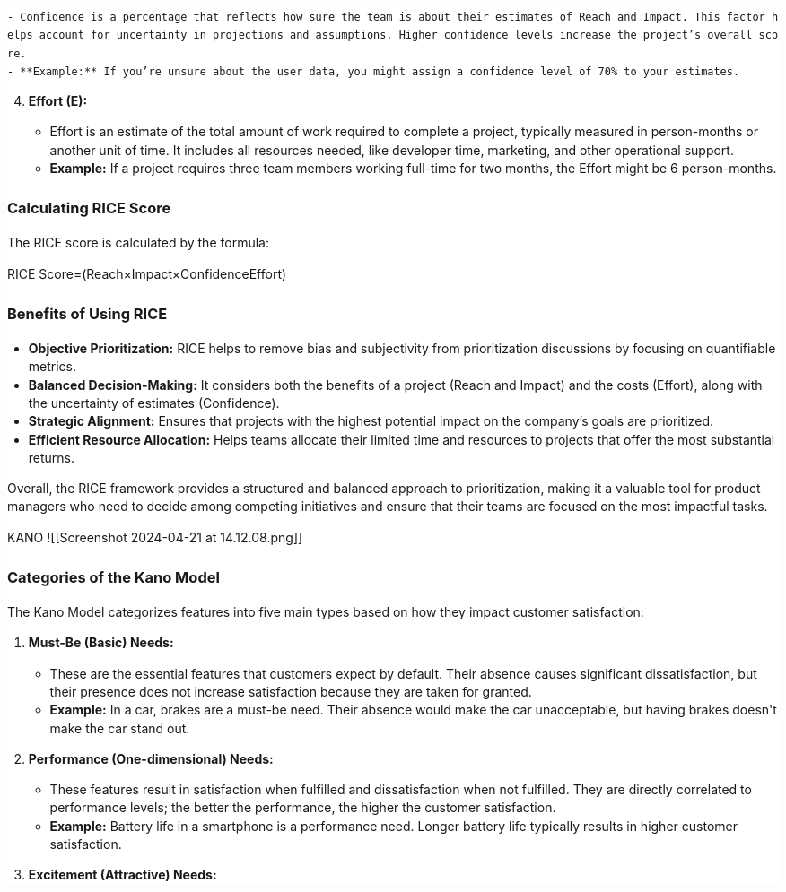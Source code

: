     - Confidence is a percentage that reflects how sure the team is about their estimates of Reach and Impact. This factor helps account for uncertainty in projections and assumptions. Higher confidence levels increase the project’s overall score.
    - **Example:** If you’re unsure about the user data, you might assign a confidence level of 70% to your estimates.
4. **Effort (E):**
    
    - Effort is an estimate of the total amount of work required to complete a project, typically measured in person-months or another unit of time. It includes all resources needed, like developer time, marketing, and other operational support.
    - **Example:** If a project requires three team members working full-time for two months, the Effort might be 6 person-months.

### Calculating RICE Score

The RICE score is calculated by the formula:

RICE Score=(Reach×Impact×ConfidenceEffort)

### Benefits of Using RICE

- **Objective Prioritization:** RICE helps to remove bias and subjectivity from prioritization discussions by focusing on quantifiable metrics.
- **Balanced Decision-Making:** It considers both the benefits of a project (Reach and Impact) and the costs (Effort), along with the uncertainty of estimates (Confidence).
- **Strategic Alignment:** Ensures that projects with the highest potential impact on the company’s goals are prioritized.
- **Efficient Resource Allocation:** Helps teams allocate their limited time and resources to projects that offer the most substantial returns.

Overall, the RICE framework provides a structured and balanced approach to prioritization, making it a valuable tool for product managers who need to decide among competing initiatives and ensure that their teams are focused on the most impactful tasks.


KANO
![[Screenshot 2024-04-21 at 14.12.08.png]]
### Categories of the Kano Model

The Kano Model categorizes features into five main types based on how they impact customer satisfaction:

1. **Must-Be (Basic) Needs:**
    
    - These are the essential features that customers expect by default. Their absence causes significant dissatisfaction, but their presence does not increase satisfaction because they are taken for granted.
    - **Example:** In a car, brakes are a must-be need. Their absence would make the car unacceptable, but having brakes doesn't make the car stand out.
2. **Performance (One-dimensional) Needs:**
    
    - These features result in satisfaction when fulfilled and dissatisfaction when not fulfilled. They are directly correlated to performance levels; the better the performance, the higher the customer satisfaction.
    - **Example:** Battery life in a smartphone is a performance need. Longer battery life typically results in higher customer satisfaction.
3. **Excitement (Attractive) Needs:**
    